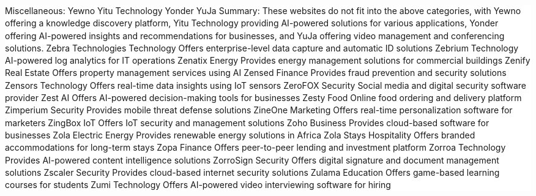 Miscellaneous:
Yewno
Yitu Technology
Yonder
YuJa
Summary: These websites do not fit into the above categories, with Yewno offering a knowledge discovery platform, Yitu Technology providing AI-powered solutions for various applications, Yonder offering AI-powered insights and recommendations for businesses, and YuJa offering video management and conferencing solutions.
Zebra Technologies	Technology	Offers enterprise-level data capture and automatic ID solutions
Zebrium	Technology	AI-powered log analytics for IT operations
Zenatix	Energy	Provides energy management solutions for commercial buildings
Zenify	Real Estate	Offers property management services using AI
Zensed	Finance	Provides fraud prevention and security solutions
Zensors	Technology	Offers real-time data insights using IoT sensors
ZeroFOX	Security	Social media and digital security software provider
Zest	AI	Offers AI-powered decision-making tools for businesses
Zesty	Food	Online food ordering and delivery platform
Zimperium	Security	Provides mobile threat defense solutions
ZineOne	Marketing	Offers real-time personalization software for marketers
ZingBox	IoT	Offers IoT security and management solutions
Zoho	Business	Provides cloud-based software for businesses
Zola Electric	Energy	Provides renewable energy solutions in Africa
Zola Stays	Hospitality	Offers branded accommodations for long-term stays
Zopa	Finance	Offers peer-to-peer lending and investment platform
Zorroa	Technology	Provides AI-powered content intelligence solutions
ZorroSign	Security	Offers digital signature and document management solutions
Zscaler	Security	Provides cloud-based internet security solutions
Zulama	Education	Offers game-based learning courses for students
Zumi	Technology	Offers AI-powered video interviewing software for hiring









